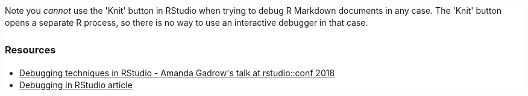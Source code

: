 <div class="rmdwarning">
<p>Note you <em>cannot</em> use the 'Knit' button in RStudio when trying to debug R Markdown documents in any case. The 'Knit' button opens a separate R process, so there is no way to use an interactive debugger in that case.</p>
</div>

### Resources

- [Debugging techniques in RStudio - Amanda Gadrow's talk at rstudio::conf 2018](https://resources.rstudio.com/wistia-rstudio-conf-2018-2/debugging-techniques-in-rstudio-amanda-gadrow-4)
- [Debugging in RStudio article](https://support.rstudio.com/hc/en-us/articles/200713843)
